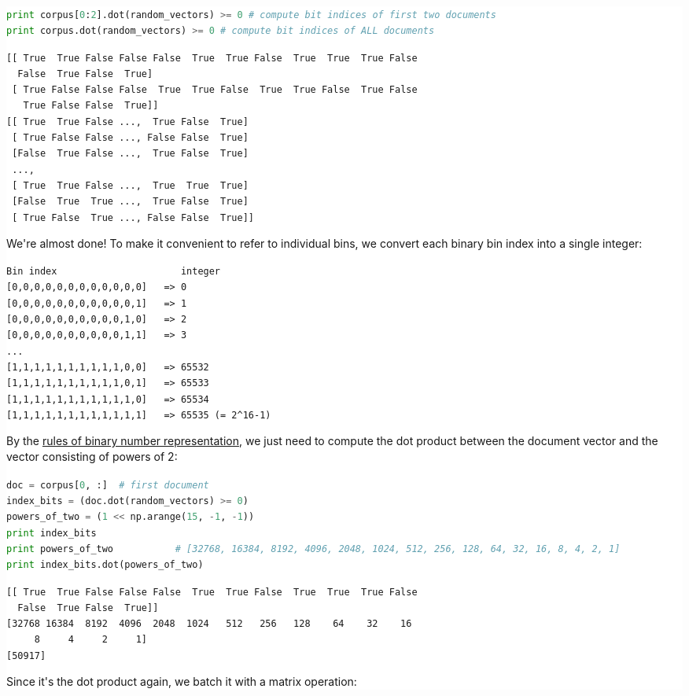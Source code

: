 
```python
print corpus[0:2].dot(random_vectors) >= 0 # compute bit indices of first two documents
print corpus.dot(random_vectors) >= 0 # compute bit indices of ALL documents
```

    [[ True  True False False False  True  True False  True  True  True False
      False  True False  True]
     [ True False False False  True  True False  True  True False  True False
       True False False  True]]
    [[ True  True False ...,  True False  True]
     [ True False False ..., False False  True]
     [False  True False ...,  True False  True]
     ..., 
     [ True  True False ...,  True  True  True]
     [False  True  True ...,  True False  True]
     [ True False  True ..., False False  True]]
    

We're almost done! To make it convenient to refer to individual bins, we convert each binary bin index into a single integer: 
```
Bin index                      integer
[0,0,0,0,0,0,0,0,0,0,0,0]   => 0
[0,0,0,0,0,0,0,0,0,0,0,1]   => 1
[0,0,0,0,0,0,0,0,0,0,1,0]   => 2
[0,0,0,0,0,0,0,0,0,0,1,1]   => 3
...
[1,1,1,1,1,1,1,1,1,1,0,0]   => 65532
[1,1,1,1,1,1,1,1,1,1,0,1]   => 65533
[1,1,1,1,1,1,1,1,1,1,1,0]   => 65534
[1,1,1,1,1,1,1,1,1,1,1,1]   => 65535 (= 2^16-1)
```
By the [rules of binary number representation](https://en.wikipedia.org/wiki/Binary_number#Decimal), we just need to compute the dot product between the document vector and the vector consisting of powers of 2:


```python
doc = corpus[0, :]  # first document
index_bits = (doc.dot(random_vectors) >= 0)
powers_of_two = (1 << np.arange(15, -1, -1))
print index_bits
print powers_of_two           # [32768, 16384, 8192, 4096, 2048, 1024, 512, 256, 128, 64, 32, 16, 8, 4, 2, 1]
print index_bits.dot(powers_of_two)
```

    [[ True  True False False False  True  True False  True  True  True False
      False  True False  True]]
    [32768 16384  8192  4096  2048  1024   512   256   128    64    32    16
         8     4     2     1]
    [50917]
    

Since it's the dot product again, we batch it with a matrix operation:
